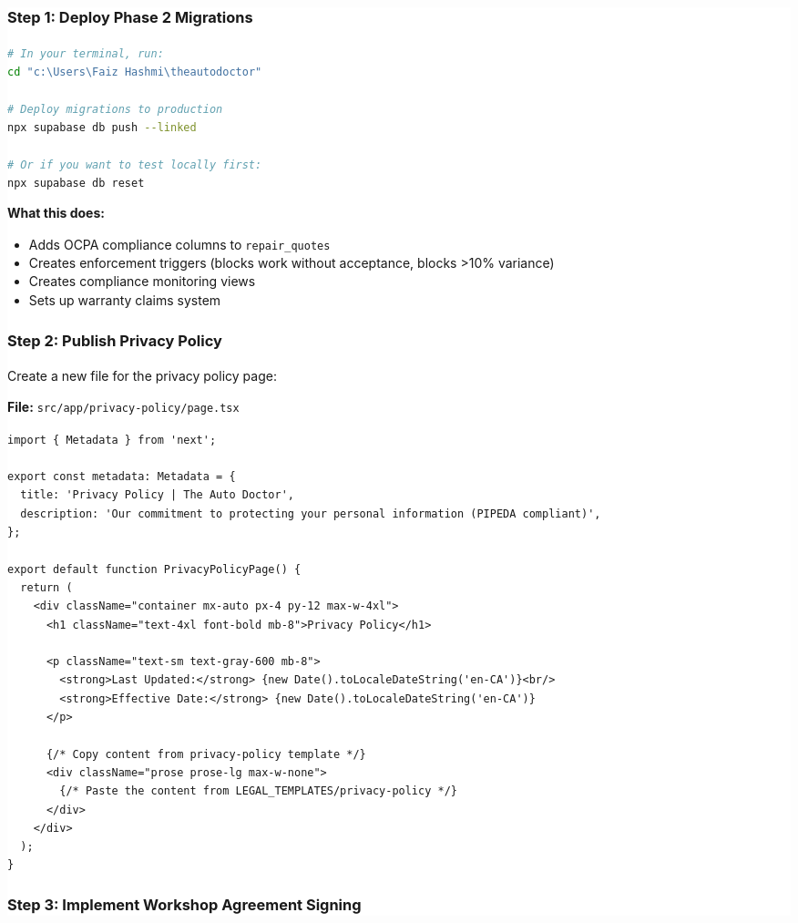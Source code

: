 ### Step 1: Deploy Phase 2 Migrations

```bash
# In your terminal, run:
cd "c:\Users\Faiz Hashmi\theautodoctor"

# Deploy migrations to production
npx supabase db push --linked

# Or if you want to test locally first:
npx supabase db reset
```

**What this does:**
- Adds OCPA compliance columns to `repair_quotes`
- Creates enforcement triggers (blocks work without acceptance, blocks >10% variance)
- Creates compliance monitoring views
- Sets up warranty claims system

### Step 2: Publish Privacy Policy

Create a new file for the privacy policy page:

**File:** `src/app/privacy-policy/page.tsx`

```tsx
import { Metadata } from 'next';

export const metadata: Metadata = {
  title: 'Privacy Policy | The Auto Doctor',
  description: 'Our commitment to protecting your personal information (PIPEDA compliant)',
};

export default function PrivacyPolicyPage() {
  return (
    <div className="container mx-auto px-4 py-12 max-w-4xl">
      <h1 className="text-4xl font-bold mb-8">Privacy Policy</h1>

      <p className="text-sm text-gray-600 mb-8">
        <strong>Last Updated:</strong> {new Date().toLocaleDateString('en-CA')}<br/>
        <strong>Effective Date:</strong> {new Date().toLocaleDateString('en-CA')}
      </p>

      {/* Copy content from privacy-policy template */}
      <div className="prose prose-lg max-w-none">
        {/* Paste the content from LEGAL_TEMPLATES/privacy-policy */}
      </div>
    </div>
  );
}
```

### Step 3: Implement Workshop Agreement Signing
